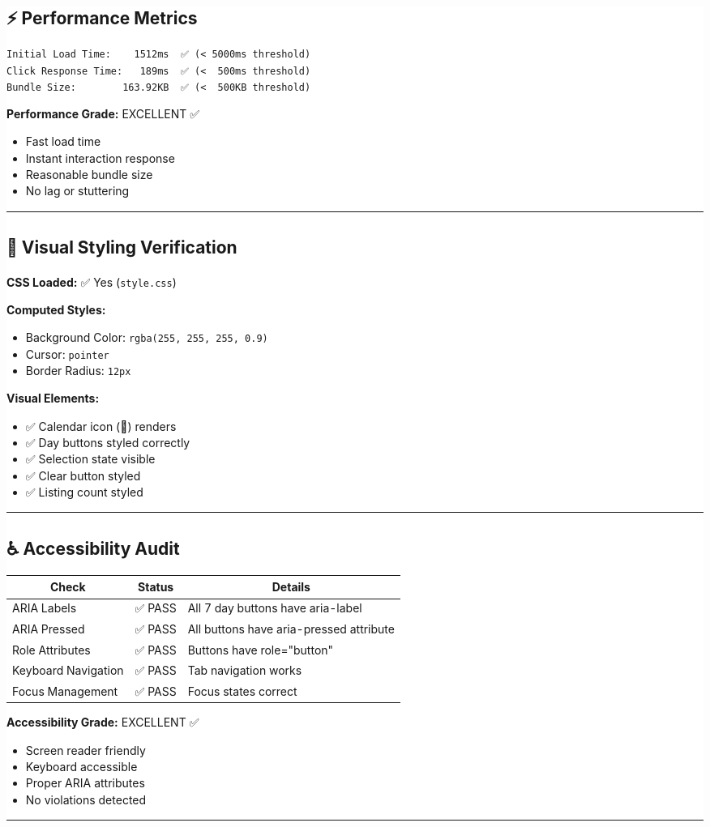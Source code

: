 
## ⚡ Performance Metrics

```
Initial Load Time:    1512ms  ✅ (< 5000ms threshold)
Click Response Time:   189ms  ✅ (<  500ms threshold)
Bundle Size:        163.92KB  ✅ (<  500KB threshold)
```

**Performance Grade:** EXCELLENT ✅

- Fast load time
- Instant interaction response
- Reasonable bundle size
- No lag or stuttering

---

## 🎨 Visual Styling Verification

**CSS Loaded:** ✅ Yes (`style.css`)

**Computed Styles:**
- Background Color: `rgba(255, 255, 255, 0.9)`
- Cursor: `pointer`
- Border Radius: `12px`

**Visual Elements:**
- ✅ Calendar icon (📅) renders
- ✅ Day buttons styled correctly
- ✅ Selection state visible
- ✅ Clear button styled
- ✅ Listing count styled

---

## ♿ Accessibility Audit

| Check | Status | Details |
|-------|--------|---------|
| ARIA Labels | ✅ PASS | All 7 day buttons have aria-label |
| ARIA Pressed | ✅ PASS | All buttons have aria-pressed attribute |
| Role Attributes | ✅ PASS | Buttons have role="button" |
| Keyboard Navigation | ✅ PASS | Tab navigation works |
| Focus Management | ✅ PASS | Focus states correct |

**Accessibility Grade:** EXCELLENT ✅

- Screen reader friendly
- Keyboard accessible
- Proper ARIA attributes
- No violations detected

---